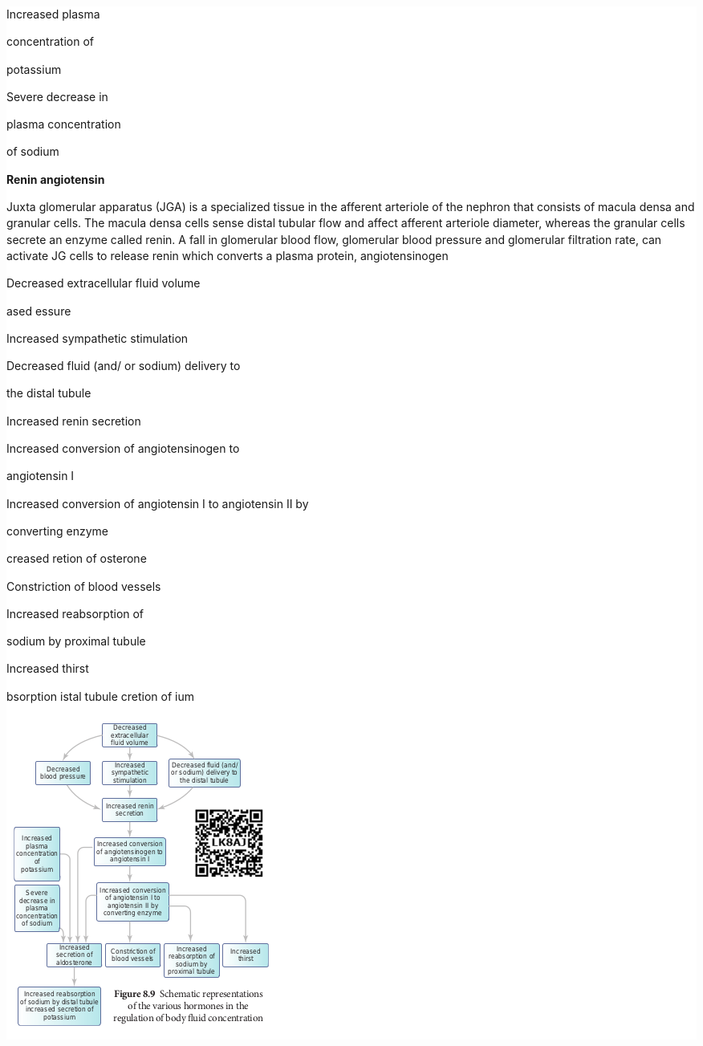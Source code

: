 Increased plasma

concentration of

potassium

Severe decrease in

plasma concentration

of sodium  

**Renin angiotensin**

Juxta glomerular apparatus (JGA) is a specialized tissue in the afferent arteriole of the nephron that consists of macula densa and granular cells. The macula densa cells sense distal tubular flow and affect afferent arteriole diameter, whereas the granular cells secrete an enzyme called renin. A fall in glomerular blood flow, glomerular blood pressure and glomerular filtration rate, can activate JG cells to release renin which converts a plasma protein, angiotensinogen

Decreased extracellular fluid volume

ased essure

Increased sympathetic stimulation

Decreased fluid (and/ or sodium) delivery to

the distal tubule

Increased renin secretion

Increased conversion of angiotensinogen to

angiotensin I

Increased conversion of angiotensin I to angiotensin II by

converting enzyme

creased retion of osterone

Constriction of blood vessels

Increased reabsorption of

sodium by proximal tubule

Increased thirst

bsorption istal tubule cretion of ium

![ Schematic representations of the various hormones in the](8.9.png "")
